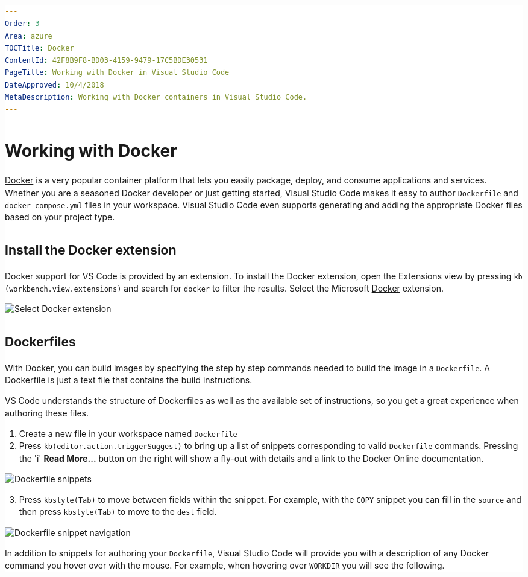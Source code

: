 ```yaml
---
Order: 3
Area: azure
TOCTitle: Docker
ContentId: 42F8B9F8-BD03-4159-9479-17C5BDE30531
PageTitle: Working with Docker in Visual Studio Code
DateApproved: 10/4/2018
MetaDescription: Working with Docker containers in Visual Studio Code.
---
```

# Working with Docker

[Docker](https://www.docker.com) is a very popular container platform that lets you easily package, deploy, and consume applications and services. Whether you are a seasoned Docker developer or just getting started, Visual Studio Code makes it easy to author `Dockerfile` and `docker-compose.yml` files in your workspace. Visual Studio Code even supports generating and [adding the appropriate Docker files](#generating-docker-files) based on your project type.

## Install the Docker extension

Docker support for VS Code is provided by an extension. To install the Docker extension, open the Extensions view by pressing `kb(workbench.view.extensions)` and search for `docker` to filter the results. Select the Microsoft [Docker](https://marketplace.visualstudio.com/items?itemName=PeterJausovec.vscode-docker) extension.

![Select Docker extension](images/docker/installdockerextension.png)

## Dockerfiles

With Docker, you can build images by specifying the step by step commands needed to build the image in a `Dockerfile`. A Dockerfile is just a text file that contains the build instructions.

VS Code understands the structure of Dockerfiles as well as the available set of instructions, so you get a great experience when authoring these files.

1. Create a new file in your workspace named `Dockerfile`
2. Press `kb(editor.action.triggerSuggest)` to bring up a list of snippets corresponding to valid `Dockerfile` commands. Pressing the 'i' **Read More...** button on the right will show a fly-out with details and a link to the Docker Online documentation.

 ![Dockerfile snippets](images/docker/dockerfileintellisense.png)

3. Press `kbstyle(Tab)` to move between fields within the snippet. For example, with the `COPY` snippet you can fill in the `source` and then press `kbstyle(Tab)` to move to the `dest` field.

 ![Dockerfile snippet navigation](images/docker/dockerfiletemplate.png)

In addition to snippets for authoring your `Dockerfile`, Visual Studio Code will provide you with a description of any Docker command you hover over with the mouse. For example, when hovering over `WORKDIR` you will see the following.
